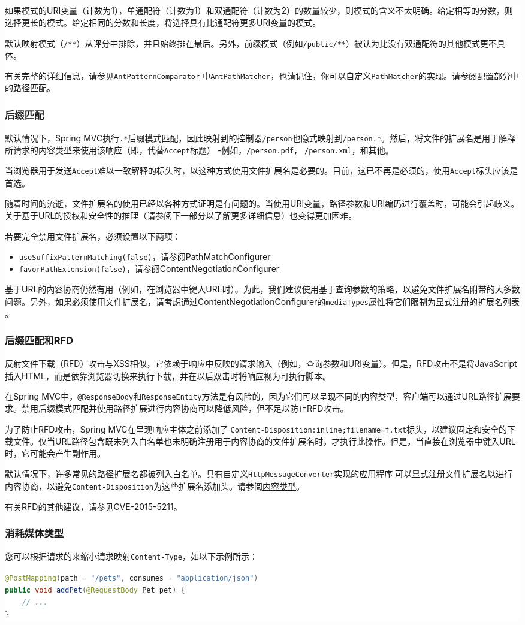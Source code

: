 如果模式的URI变量（计数为1），单通配符（计数为1）和双通配符（计数为2）的数量较少，则模式的含义不太明确。给定相等的分数，则选择更长的模式。给定相同的分数和长度，将选择具有比通配符更多URI变量的模式。

默认映射模式（`/**`）从评分中排除，并且始终排在最后。另外，前缀模式（例如`/public/**`）被认为比没有双通配符的其他模式更不具体。

有关完整的详细信息，请参见[`AntPatternComparator`](https://docs.spring.io/spring-framework/docs/5.2.1.RELEASE/javadoc-api/org/springframework/util/AntPathMatcher.AntPatternComparator.html) 中[`AntPathMatcher`](https://docs.spring.io/spring-framework/docs/5.2.1.RELEASE/javadoc-api/org/springframework/util/AntPathMatcher.html)，也请记住，你可以自定义[`PathMatcher`](https://docs.spring.io/spring-framework/docs/5.2.1.RELEASE/javadoc-api/org/springframework/util/PathMatcher.html)的实现。请参阅配置部分中的[路径匹配](https://docs.spring.io/spring/docs/5.2.1.RELEASE/spring-framework-reference/web.html#mvc-config-path-matching)。

### 后缀匹配

默认情况下，Spring MVC执行`.*`后缀模式匹配，因此映射到的控制器`/person`也隐式映射到`/person.*`。然后，将文件的扩展名是用于解释所请求的内容类型来使用该响应（即，代替`Accept`标题） -例如，`/person.pdf`， `/person.xml`，和其他。

当浏览器用于发送`Accept`难以一致解释的标头时，以这种方式使用文件扩展名是必要的。目前，这已不再是必须的，使用`Accept`标头应该是首选。

随着时间的流逝，文件扩展名的使用已经以各种方式证明是有问题的。当使用URI变量，路径参数和URI编码进行覆盖时，可能会引起歧义。关于基于URL的授权和安全性的推理（请参阅下一部分以了解更多详细信息）也变得更加困难。

若要完全禁用文件扩展名，必须设置以下两项：

- `useSuffixPatternMatching(false)`，请参阅[PathMatchConfigurer](https://docs.spring.io/spring/docs/5.2.1.RELEASE/spring-framework-reference/web.html#mvc-config-path-matching)
- `favorPathExtension(false)`，请参阅[ContentNegotiationConfigurer](https://docs.spring.io/spring/docs/5.2.1.RELEASE/spring-framework-reference/web.html#mvc-config-content-negotiation)

基于URL的内容协商仍然有用（例如，在浏览器中键入URL时）。为此，我们建议使用基于查询参数的策略，以避免文件扩展名附带的大多数问题。另外，如果必须使用文件扩展名，请考虑通过[ContentNegotiationConfigurer](https://docs.spring.io/spring/docs/5.2.1.RELEASE/spring-framework-reference/web.html#mvc-config-content-negotiation)的`mediaTypes`属性将它们限制为显式注册的扩展名列表 。

### 后缀匹配和RFD

反射文件下载（RFD）攻击与XSS相似，它依赖于响应中反映的请求输入（例如，查询参数和URI变量）。但是，RFD攻击不是将JavaScript插入HTML，而是依靠浏览器切换来执行下载，并在以后双击时将响应视为可执行脚本。

在Spring MVC中，`@ResponseBody`和`ResponseEntity`方法是有风险的，因为它们可以呈现不同的内容类型，客户端可以通过URL路径扩展要求。禁用后缀模式匹配并使用路径扩展进行内容协商可以降低风险，但不足以防止RFD攻击。

为了防止RFD攻击，Spring MVC在呈现响应主体之前添加了 `Content-Disposition:inline;filename=f.txt`标头，以建议固定和安全的下载文件。仅当URL路径包含既未列入白名单也未明确注册用于内容协商的文件扩展名时，才执行此操作。但是，当直接在浏览器中键入URL时，它可能会产生副作用。

默认情况下，许多常见的路径扩展名都被列入白名单。具有自定义`HttpMessageConverter`实现的应用程序 可以显式注册文件扩展名以进行内容协商，以避免`Content-Disposition`为这些扩展名添加头。请参阅[内容类型](https://docs.spring.io/spring/docs/5.2.1.RELEASE/spring-framework-reference/web.html#mvc-config-content-negotiation)。

有关RFD的其他建议，请参见[CVE-2015-5211](https://pivotal.io/security/cve-2015-5211)。

### 消耗媒体类型

您可以根据请求的来缩小请求映射`Content-Type`，如以下示例所示：

```java
@PostMapping(path = "/pets", consumes = "application/json") 
public void addPet(@RequestBody Pet pet) {
    // ...
}
```
